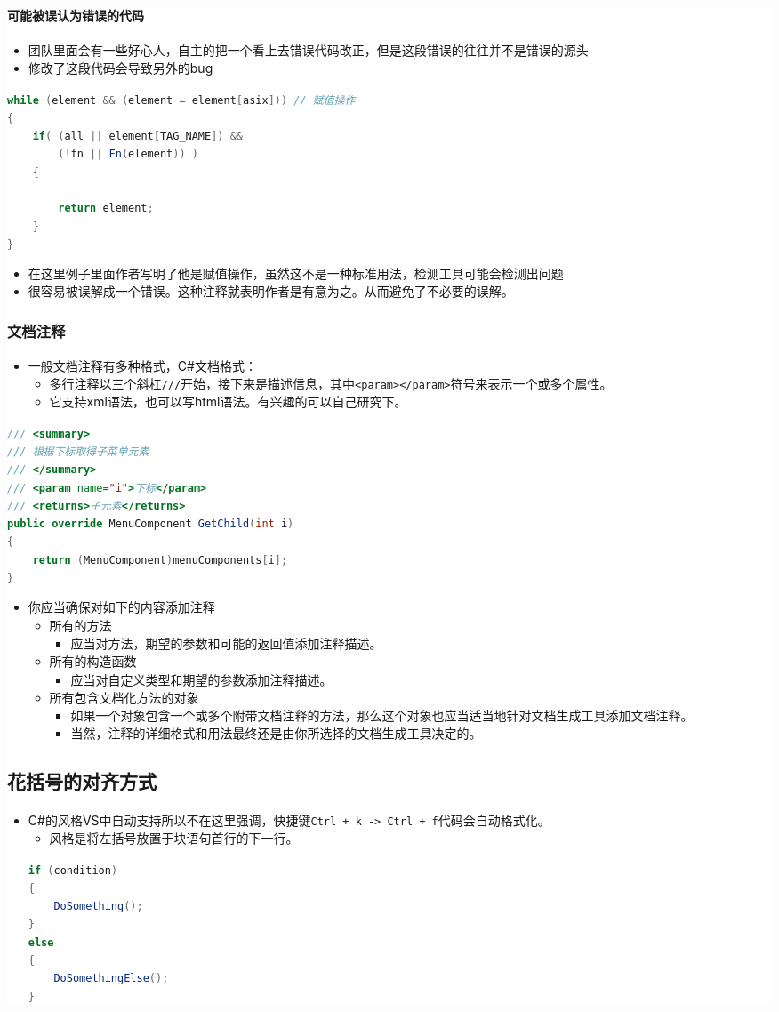 #### 可能被误认为错误的代码
- 团队里面会有一些好心人，自主的把一个看上去错误代码改正，但是这段错误的往往并不是错误的源头
- 修改了这段代码会导致另外的bug

```C#
while (element && (element = element[asix])) // 赋值操作
{
    if( (all || element[TAG_NAME]) &&
        (!fn || Fn(element)) )
    {
        
        return element;
    }
}
```

- 在这里例子里面作者写明了他是赋值操作，虽然这不是一种标准用法，检测工具可能会检测出问题
- 很容易被误解成一个错误。这种注释就表明作者是有意为之。从而避免了不必要的误解。

### 文档注释
- 一般文档注释有多种格式，C#文档格式：
    + 多行注释以三个斜杠`///`开始，接下来是描述信息，其中`<param></param>`符号来表示一个或多个属性。
    + 它支持xml语法，也可以写html语法。有兴趣的可以自己研究下。

```C#
/// <summary>
/// 根据下标取得子菜单元素
/// </summary>
/// <param name="i">下标</param>
/// <returns>子元素</returns>
public override MenuComponent GetChild(int i)
{
    return (MenuComponent)menuComponents[i];
}
```

- 你应当确保对如下的内容添加注释
    + 所有的方法
        * 应当对方法，期望的参数和可能的返回值添加注释描述。
    + 所有的构造函数
        * 应当对自定义类型和期望的参数添加注释描述。
    + 所有包含文档化方法的对象
        * 如果一个对象包含一个或多个附带文档注释的方法，那么这个对象也应当适当地针对文档生成工具添加文档注释。
        * 当然，注释的详细格式和用法最终还是由你所选择的文档生成工具决定的。

## 花括号的对齐方式
- C#的风格VS中自动支持所以不在这里强调，快捷键`Ctrl + k -> Ctrl + f`代码会自动格式化。
    + 风格是将左括号放置于块语句首行的下一行。
    ```C#
    if (condition)
    {
        DoSomething();
    }
    else
    {
        DoSomethingElse();
    }
    ```
